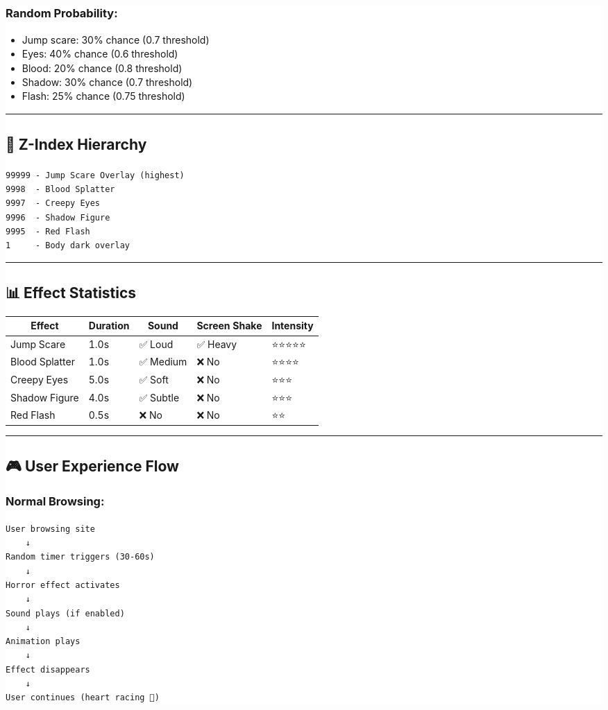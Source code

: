 ### Random Probability:
- Jump scare: 30% chance (0.7 threshold)
- Eyes: 40% chance (0.6 threshold)
- Blood: 20% chance (0.8 threshold)
- Shadow: 30% chance (0.7 threshold)
- Flash: 25% chance (0.75 threshold)

---

## 🎯 Z-Index Hierarchy

```
99999 - Jump Scare Overlay (highest)
9998  - Blood Splatter
9997  - Creepy Eyes
9996  - Shadow Figure
9995  - Red Flash
1     - Body dark overlay
```

---

## 📊 Effect Statistics

| Effect | Duration | Sound | Screen Shake | Intensity |
|--------|----------|-------|--------------|-----------|
| Jump Scare | 1.0s | ✅ Loud | ✅ Heavy | ⭐⭐⭐⭐⭐ |
| Blood Splatter | 1.0s | ✅ Medium | ❌ No | ⭐⭐⭐⭐ |
| Creepy Eyes | 5.0s | ✅ Soft | ❌ No | ⭐⭐⭐ |
| Shadow Figure | 4.0s | ✅ Subtle | ❌ No | ⭐⭐⭐ |
| Red Flash | 0.5s | ❌ No | ❌ No | ⭐⭐ |

---

## 🎮 User Experience Flow

### Normal Browsing:
```
User browsing site
    ↓
Random timer triggers (30-60s)
    ↓
Horror effect activates
    ↓
Sound plays (if enabled)
    ↓
Animation plays
    ↓
Effect disappears
    ↓
User continues (heart racing 💓)
```
